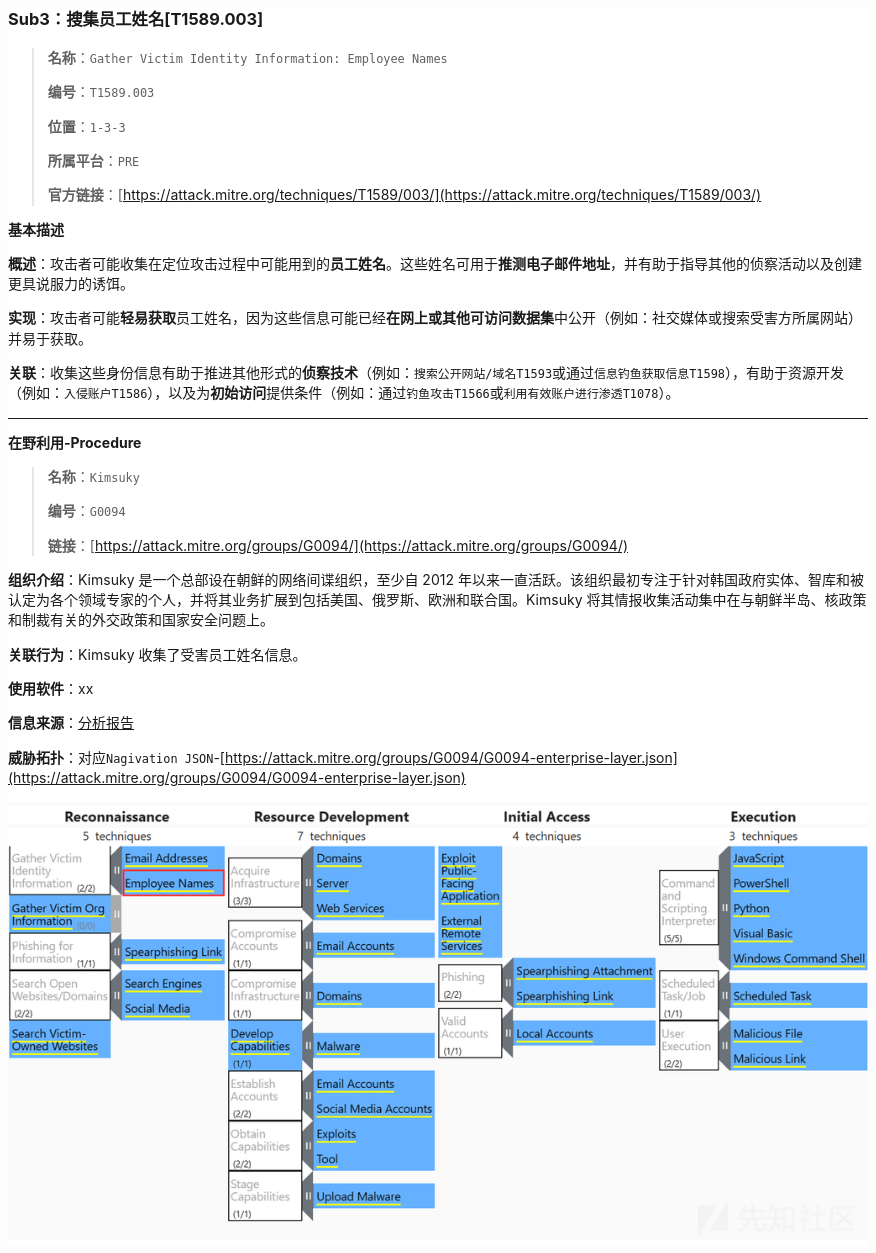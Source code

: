 ### Sub3：搜集员工姓名\[T1589.003\]

> **名称**：`Gather Victim Identity Information: Employee Names`
> 
> **编号**：`T1589.003`
> 
> **位置**：`1-3-3`
> 
> **所属平台**：`PRE`
> 
> **官方链接**：[https://attack.mitre.org/techniques/T1589/003/](https://attack.mitre.org/techniques/T1589/003/)

**基本描述**

**概述**：攻击者可能收集在定位攻击过程中可能用到的**员工姓名**。这些姓名可用于**推测电子邮件地址**，并有助于指导其他的侦察活动以及创建更具说服力的诱饵。

**实现**：攻击者可能**轻易获取**员工姓名，因为这些信息可能已经**在网上或其他可访问数据集**中公开（例如：社交媒体或搜索受害方所属网站）并易于获取。

**关联**：收集这些身份信息有助于推进其他形式的**侦察技术**（例如：`搜索公开网站/域名T1593`或通过`信息钓鱼获取信息T1598`），有助于资源开发（例如：`入侵账户T1586`），以及为**初始访问**提供条件（例如：通过`钓鱼攻击T1566`或`利用有效账户进行渗透T1078`）。

- - -

**在野利用-Procedure**

> **名称**：`Kimsuky`
> 
> **编号**：`G0094`
> 
> **链接**：[https://attack.mitre.org/groups/G0094/](https://attack.mitre.org/groups/G0094/)

**组织介绍**：Kimsuky 是一个总部设在朝鲜的网络间谍组织，至少自 2012 年以来一直活跃。该组织最初专注于针对韩国政府实体、智库和被认定为各个领域专家的个人，并将其业务扩展到包括美国、俄罗斯、欧洲和联合国。Kimsuky 将其情报收集活动集中在与朝鲜半岛、核政策和制裁有关的外交政策和国家安全问题上。

**关联行为**：Kimsuky 收集了受害员工姓名信息。

**使用软件**：xx

**信息来源**：[分析报告](https://www.boho.or.kr/krcert/publicationView.do?bulletin_writing_sequence=35936)

**威胁拓扑**：对应`Nagivation JSON`\-[https://attack.mitre.org/groups/G0094/G0094-enterprise-layer.json](https://attack.mitre.org/groups/G0094/G0094-enterprise-layer.json)

[![](assets/1711465778-f750d61cfcf00b75a7507b998d2827bf.png)](https://xzfile.aliyuncs.com/media/upload/picture/20240325020607-2fa6d674-ea09-1.png)
